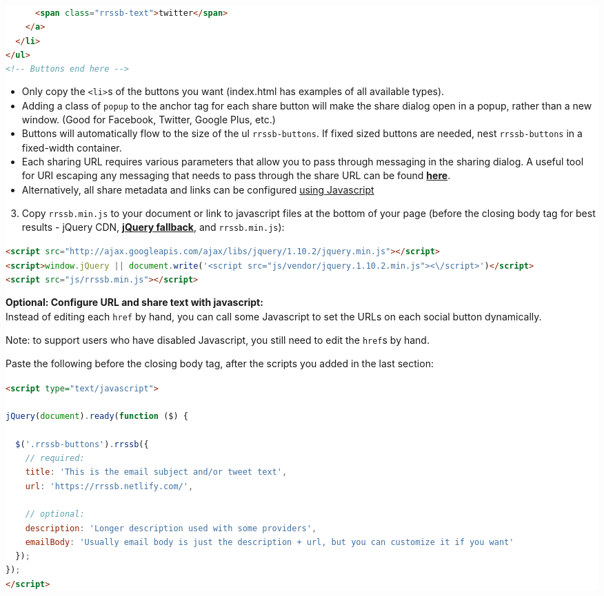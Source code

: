 ```html
      <span class="rrssb-text">twitter</span>
    </a>
  </li>
</ul>
<!-- Buttons end here -->
```

- Only copy the `<li>`s of the buttons you want (index.html has examples of all available types).
- Adding a class of `popup` to the anchor tag for each share button will make the share dialog open in a popup, rather than a new window. (Good for Facebook, Twitter, Google Plus, etc.)
- Buttons will automatically flow to the size of the ul `rrssb-buttons`. If fixed sized buttons are needed, nest `rrssb-buttons` in a fixed-width container.
- Each sharing URL requires various parameters that allow you to pass through messaging in the sharing dialog. A useful tool for URI escaping any messaging that needs to pass through the share URL can be found [**here**](http://meyerweb.com/eric/tools/dencoder/).
- Alternatively, all share metadata and links can be configured [using Javascript](#javascript)

3) Copy `rrssb.min.js` to your document or link to javascript files at the bottom of your page (before the closing body tag for best results - jQuery CDN, [**jQuery fallback**](http://css-tricks.com/snippets/jquery/fallback-for-cdn-hosted-jquery/), and `rrssb.min.js`):

```html
<script src="http://ajax.googleapis.com/ajax/libs/jquery/1.10.2/jquery.min.js"></script>
<script>window.jQuery || document.write('<script src="js/vendor/jquery.1.10.2.min.js"><\/script>')</script>
<script src="js/rrssb.min.js"></script>
```

<a name="javascript"></a>

**Optional: Configure URL and share text with javascript:**<br/> Instead of editing each `href` by hand, you can call some Javascript to set the URLs on each social button dynamically.

Note: to support users who have disabled Javascript, you still need to edit the `href`s by hand.

Paste the following before the closing body tag, after the scripts you added in the last section:

```html
<script type="text/javascript">

jQuery(document).ready(function ($) {

  $('.rrssb-buttons').rrssb({
    // required:
    title: 'This is the email subject and/or tweet text',
    url: 'https://rrssb.netlify.com/',

    // optional:
    description: 'Longer description used with some providers',
    emailBody: 'Usually email body is just the description + url, but you can customize it if you want'
  });
});
</script>
```
